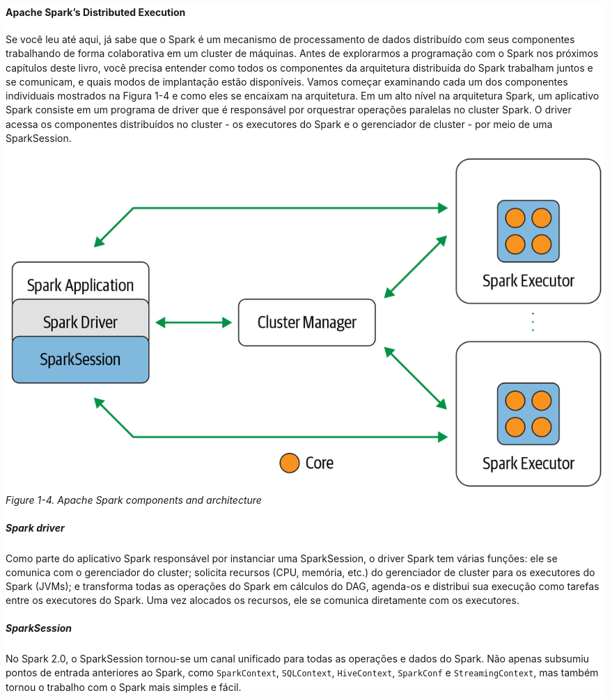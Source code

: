 #### Apache Spark’s Distributed Execution

Se você leu até aqui, já sabe que o Spark é um mecanismo de processamento de dados distribuído com seus componentes trabalhando de forma colaborativa em um cluster de máquinas. Antes de explorarmos a programação com o Spark nos próximos capítulos deste livro, você precisa entender como todos os componentes da arquitetura distribuída do Spark trabalham juntos e se comunicam, e quais modos de implantação estão disponíveis.
Vamos começar examinando cada um dos componentes individuais mostrados na Figura 1-4 e como eles se encaixam na arquitetura. Em um alto nível na arquitetura Spark, um aplicativo Spark consiste em um programa de driver que é responsável por orquestrar operações paralelas no cluster Spark. O driver acessa os componentes distribuídos no cluster - os executores do Spark e o gerenciador de cluster - por meio de uma SparkSession.

![Figure 1-4](images/1-4.png "Apache Spark components and architecture")
*Figure 1-4. Apache Spark components and architecture*

##### Spark driver

Como parte do aplicativo Spark responsável por instanciar uma SparkSession, o driver Spark tem várias funções: ele se comunica com o gerenciador do cluster; solicita recursos (CPU, memória, etc.) do gerenciador de cluster para os executores do Spark (JVMs); e transforma todas as operações do Spark em cálculos do DAG, agenda-os e distribui sua execução como tarefas entre os executores do Spark. Uma vez alocados os recursos, ele se comunica diretamente com os executores.

##### SparkSession

No Spark 2.0, o SparkSession tornou-se um canal unificado para todas as operações e dados do Spark. Não apenas subsumiu pontos de entrada anteriores ao Spark, como `SparkContext`, `SQLContext`, `HiveContext`, `SparkConf` e `StreamingContext`, mas também tornou o trabalho com o Spark mais simples e fácil.
